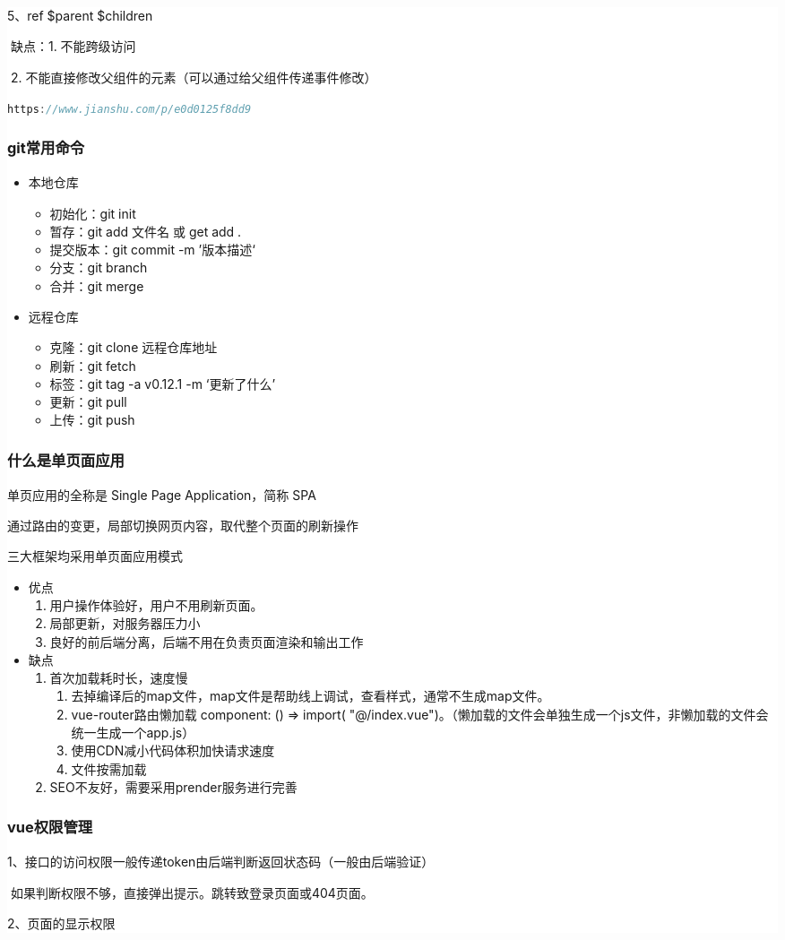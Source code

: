 5、ref   $parent $children

​		缺点：1. 不能跨级访问

​				    2. 不能直接修改父组件的元素（可以通过给父组件传递事件修改）

```js
https://www.jianshu.com/p/e0d0125f8dd9
```



###  git常用命令

+ 本地仓库
  + 初始化：git init
  + 暂存：git add 文件名 或 get add .
  + 提交版本：git commit -m ’版本描述‘
  + 分支：git branch
  + 合并：git merge

+ 远程仓库
  + 克隆：git clone 远程仓库地址
  + 刷新：git fetch
  + 标签：git tag -a v0.12.1 -m ‘更新了什么’
  + 更新：git pull
  + 上传：git push 



###  什么是单页面应用

单页应用的全称是 Single Page Application，简称 SPA

通过路由的变更，局部切换网页内容，取代整个页面的刷新操作

三大框架均采用单页面应用模式

+ 优点
  1. 用户操作体验好，用户不用刷新页面。
  2. 局部更新，对服务器压力小
  3. 良好的前后端分离，后端不用在负责页面渲染和输出工作
+ 缺点
  1. 首次加载耗时长，速度慢
     1. 去掉编译后的map文件，map文件是帮助线上调试，查看样式，通常不生成map文件。
     2. vue-router路由懒加载 component: () => import( "@/index.vue")。（懒加载的文件会单独生成一个js文件，非懒加载的文件会统一生成一个app.js）
     3. 使用CDN减小代码体积加快请求速度
     4. 文件按需加载
  2. SEO不友好，需要采用prender服务进行完善



### vue权限管理

1、接口的访问权限一般传递token由后端判断返回状态码（一般由后端验证）

​	如果判断权限不够，直接弹出提示。跳转致登录页面或404页面。

2、页面的显示权限

